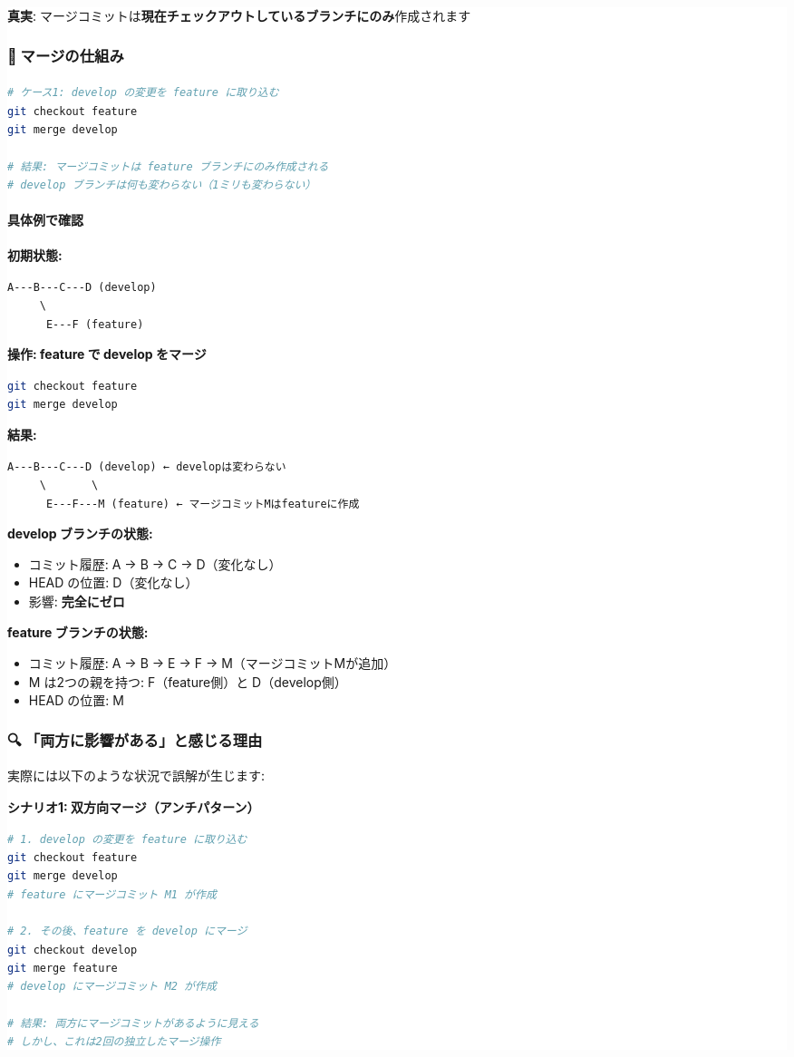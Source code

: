 **真実**: マージコミットは**現在チェックアウトしているブランチにのみ**作成されます

### 📖 マージの仕組み

```bash
# ケース1: develop の変更を feature に取り込む
git checkout feature
git merge develop

# 結果: マージコミットは feature ブランチにのみ作成される
# develop ブランチは何も変わらない（1ミリも変わらない）
```

#### 具体例で確認

**初期状態:**
```
A---B---C---D (develop)
     \
      E---F (feature)
```

**操作: feature で develop をマージ**
```bash
git checkout feature
git merge develop
```

**結果:**
```
A---B---C---D (develop) ← developは変わらない
     \       \
      E---F---M (feature) ← マージコミットMはfeatureに作成
```

**develop ブランチの状態:**
- コミット履歴: A → B → C → D（変化なし）
- HEAD の位置: D（変化なし）
- 影響: **完全にゼロ**

**feature ブランチの状態:**
- コミット履歴: A → B → E → F → M（マージコミットMが追加）
- M は2つの親を持つ: F（feature側）と D（develop側）
- HEAD の位置: M

### 🔍 「両方に影響がある」と感じる理由

実際には以下のような状況で誤解が生じます:

**シナリオ1: 双方向マージ（アンチパターン）**
```bash
# 1. develop の変更を feature に取り込む
git checkout feature
git merge develop
# feature にマージコミット M1 が作成

# 2. その後、feature を develop にマージ
git checkout develop
git merge feature
# develop にマージコミット M2 が作成

# 結果: 両方にマージコミットがあるように見える
# しかし、これは2回の独立したマージ操作
```
